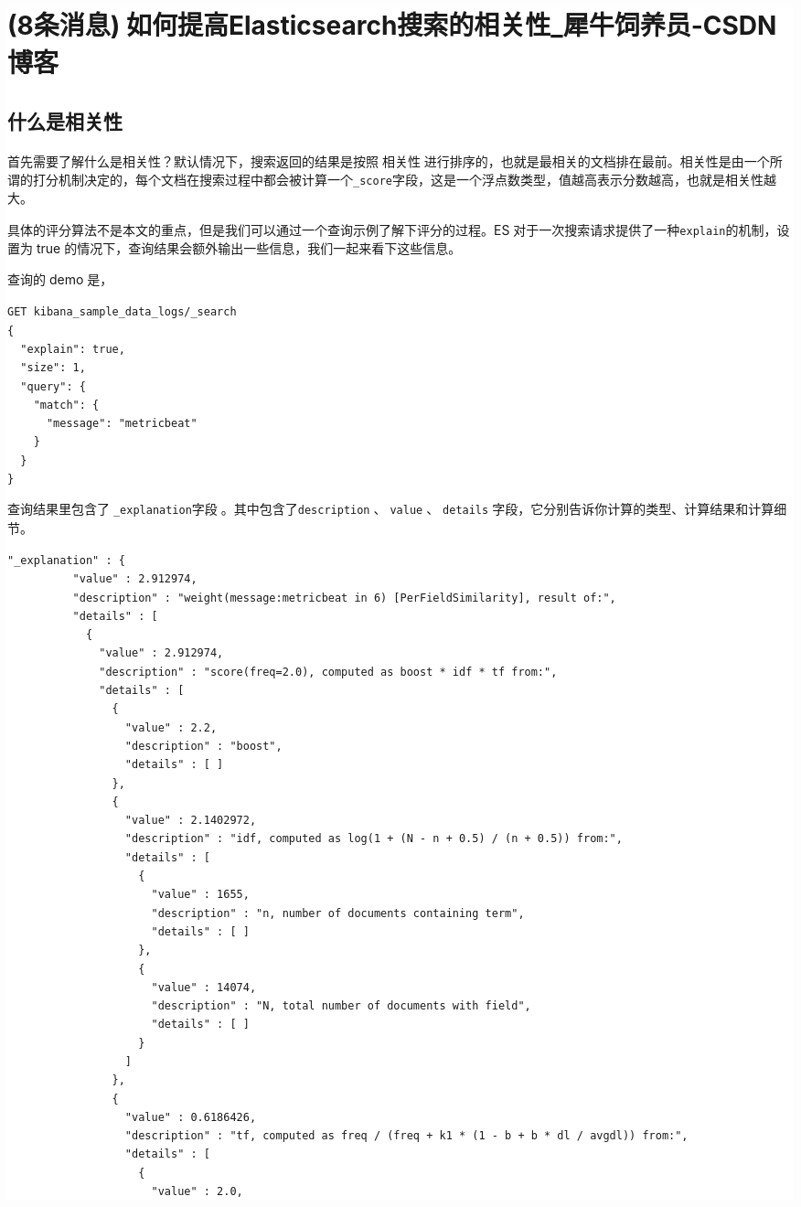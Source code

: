 # (8条消息) 如何提高Elasticsearch搜索的相关性_犀牛饲养员-CSDN博客
## 什么是相关性

首先需要了解什么是相关性？默认情况下，搜索返回的结果是按照 相关性 进行排序的，也就是最相关的文档排在最前。相关性是由一个所谓的打分机制决定的，每个文档在搜索过程中都会被计算一个`_score`字段，这是一个浮点数类型，值越高表示分数越高，也就是相关性越大。

具体的评分算法不是本文的重点，但是我们可以通过一个查询示例了解下评分的过程。ES 对于一次搜索请求提供了一种`explain`的机制，设置为 true 的情况下，查询结果会额外输出一些信息，我们一起来看下这些信息。

查询的 demo 是，

```
GET kibana_sample_data_logs/_search
{
  "explain": true, 
  "size": 1, 
  "query": {
    "match": {
      "message": "metricbeat"
    }
  }
}

```

查询结果里包含了 `_explanation`字段 。其中包含了`description` 、 `value` 、 `details` 字段，它分别告诉你计算的类型、计算结果和计算细节。

```
"_explanation" : {
          "value" : 2.912974,
          "description" : "weight(message:metricbeat in 6) [PerFieldSimilarity], result of:",
          "details" : [
            {
              "value" : 2.912974,
              "description" : "score(freq=2.0), computed as boost * idf * tf from:",
              "details" : [
                {
                  "value" : 2.2,
                  "description" : "boost",
                  "details" : [ ]
                },
                {
                  "value" : 2.1402972,
                  "description" : "idf, computed as log(1 + (N - n + 0.5) / (n + 0.5)) from:",
                  "details" : [
                    {
                      "value" : 1655,
                      "description" : "n, number of documents containing term",
                      "details" : [ ]
                    },
                    {
                      "value" : 14074,
                      "description" : "N, total number of documents with field",
                      "details" : [ ]
                    }
                  ]
                },
                {
                  "value" : 0.6186426,
                  "description" : "tf, computed as freq / (freq + k1 * (1 - b + b * dl / avgdl)) from:",
                  "details" : [
                    {
                      "value" : 2.0,
```
